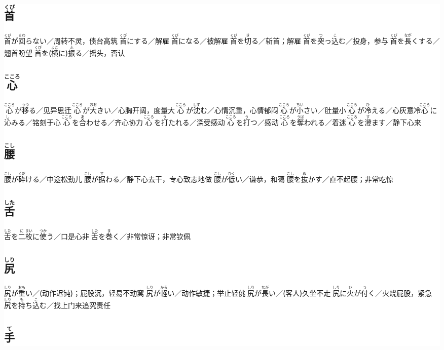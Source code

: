 
## <ruby>首<rt>くび</rt></ruby>

<ruby>首<rt>くび</rt>が<rt></rt>回<rt>まわ</rt>らない／周转不灵，债台高筑</ruby>
<ruby>首<rt>くび</rt>にする／解雇</ruby>
<ruby>首<rt>くび</rt>になる／被解雇</ruby>
<ruby>首<rt>くび</rt>を<rt></rt>切<rt>き</rt>る／斩首；解雇</ruby>
<ruby>首<rt>くび</rt>を<rt></rt>突<rt>つ</rt>っ<rt></rt>込<rt>こ</rt>む／投身，参与</ruby>
<ruby>首<rt>くび</rt>を<rt></rt>長<rt>なが</rt>くする／翘首盼望</ruby>
<ruby>首<rt>くび</rt>を(<rt></rt>横<rt>よこ</rt>に)<rt></rt>振<rt>ふ</rt>る／摇头，否认</ruby>


## <ruby>心<rt>こころ</rt></ruby>

<ruby>心<rt>こころ</rt>が<rt></rt>移<rt>うつ</rt>る／见异思迁</ruby>
<ruby>心<rt>こころ</rt>が<rt></rt>大<rt>おお</rt>きい／心胸开阔，度量大</ruby>
<ruby>心<rt>こころ</rt>が<rt></rt>沈<rt>しず</rt>む／心情沉重，心情郁闷</ruby>
<ruby>心<rt>こころ</rt>が<rt></rt>小<rt>ちい</rt>さい／肚量小</ruby>
<ruby>心<rt>こころ</rt>が<rt></rt>冷<rt>ひ</rt>える／心灰意冷</ruby>
<ruby>心<rt>こころ</rt>に<rt></rt>沁<rt>し</rt>みる／铭刻于心</ruby>
<ruby>心<rt>こころ</rt>を<rt></rt>合<rt>あ</rt>わせる／齐心协力</ruby>
<ruby>心<rt>こころ</rt>を<rt></rt>打<rt>う</rt>たれる／深受感动</ruby>
<ruby>心<rt>こころ</rt>を<rt></rt>打<rt>う</rt>つ／感动</ruby>
<ruby>心<rt>こころ</rt>を<rt></rt>奪<rt>うば</rt>われる／着迷</ruby>
<ruby>心<rt>こころ</rt>を<rt></rt>澄<rt>す</rt>ます／静下心来</ruby>


## <ruby>腰<rt>こし</rt></ruby>

<ruby>腰<rt>こし</rt>が<rt></rt>砕<rt>くだ</rt>ける／中途松劲儿</ruby>
<ruby>腰<rt>こし</rt>が<rt></rt>据<rt>す</rt>わる／静下心去干，专心致志地做</ruby>
<ruby>腰<rt>こし</rt>が<rt></rt>低<rt>ひく</rt>い／谦恭，和蔼</ruby>
<ruby>腰<rt>こし</rt>を<rt></rt>抜<rt>ぬ</rt>かす／直不起腰；非常吃惊</ruby>


## <ruby>舌<rt>した</rt></ruby>

<ruby>舌<rt>した</rt>を<rt></rt>二<rt>に</rt>枚<rt>まい</rt>に<rt></rt>使<rt>つか</rt>う／口是心非</ruby>
<ruby>舌<rt>した</rt>を<rt></rt>巻<rt>ま</rt>く／非常惊讶；非常钦佩</ruby>


## <ruby>尻<rt>しり</rt></ruby>

<ruby>尻<rt>しり</rt>が<rt></rt>重<rt>おも</rt>い／(<rt></rt>动作迟钝)；屁股沉，轻易不动窝</ruby>
<ruby>尻<rt>しり</rt>が<rt></rt>軽<rt>かる</rt>い／动作敏捷；举止轻佻</ruby>
<ruby>尻<rt>しり</rt>が<rt></rt>長<rt>なが</rt>い／(<rt></rt>客人)<rt></rt>久坐不走</ruby>
<ruby>尻<rt>しり</rt>に<rt></rt>火<rt>ひ</rt>が<rt></rt>付<rt>つ</rt>く／火烧屁股，紧急</ruby>
<ruby>尻<rt>しり</rt>を<rt></rt>持<rt>も</rt>ち<rt></rt>込<rt>こ</rt>む／找上门来追究责任</ruby>


## <ruby>手<rt>て</rt></ruby>
